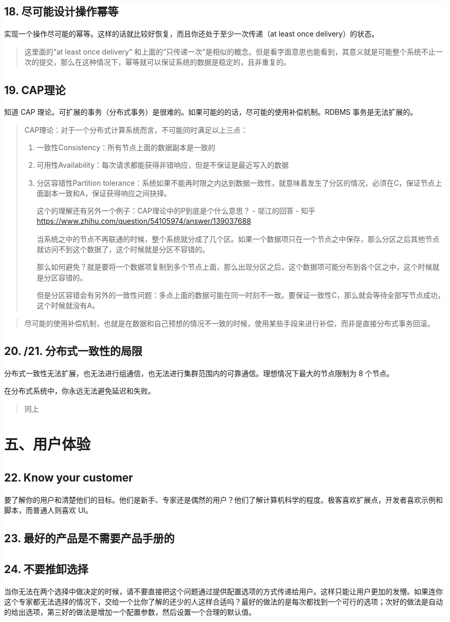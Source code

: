 ## 18. 尽可能设计操作幂等

实现一个操作尽可能的幂等。这样的话就比较好恢复，而且你还处于至少一次传递（at least once delivery）的状态。

> 这里面的“at least once delivery” 和上面的“只传递一次”是相似的概念。但是看字面意思也能看到，其意义就是可能整个系统不止一次的提交，那么在这种情况下，幂等就可以保证系统的数据是稳定的，且非重复的。

## 19. CAP理论

知道 CAP 理论。可扩展的事务（分布式事务）是很难的。如果可能的的话，尽可能的使用补偿机制。RDBMS 事务是无法扩展的。

> CAP理论：对于一个分布式计算系统而言，不可能同时满足以上三点：
>
> 1. 一致性Consistency：所有节点上面的数据副本是一致的
>
> 2. 可用性Availability：每次请求都能获得非错响应，但是不保证是最近写入的数据
>
> 3. 分区容错性Partition tolerance：系统如果不能再时限之内达到数据一致性，就意味着发生了分区的情况，必须在C，保证节点上面副本一致和A，保证获得响应之间抉择。
>
>    这个的理解还有另外一个例子：CAP理论中的P到底是个什么意思？ - 邬江的回答 - 知乎 https://www.zhihu.com/question/54105974/answer/139037688
>
>    当系统之中的节点不再联通的时候，整个系统就分成了几个区。如果一个数据项只在一个节点之中保存，那么分区之后其他节点就访问不到这个数据了，这个时候就是分区不容错的。
>
>    那么如何避免？就是要将一个数据项复制到多个节点上面，那么出现分区之后，这个数据项可能分布到各个区之中，这个时候就是分区容错的。
>
>    但是分区容错会有另外的一致性问题：多点上面的数据可能在同一时刻不一致。要保证一致性C，那么就会等待全部写节点成功，这个时候就没有A。

> 尽可能的使用补偿机制，也就是在数据和自己预想的情况不一致的时候，使用某些手段来进行补偿，而非是直接分布式事务回滚。

## 20. /21. 分布式一致性的局限

分布式一致性无法扩展，也无法进行组通信，也无法进行集群范围内的可靠通信。理想情况下最大的节点限制为 8 个节点。

在分布式系统中，你永远无法避免延迟和失败。

> 同上

# 五、用户体验

## 22. Know your customer

要了解你的用户和清楚他们的目标。他们是新手、专家还是偶然的用户？他们了解计算机科学的程度。极客喜欢扩展点，开发者喜欢示例和脚本，而普通人则喜欢 UI。

## 23. 最好的产品是不需要产品手册的

## 24. 不要推卸选择

当你无法在两个选择中做决定的时候，请不要直接把这个问题通过提供配置选项的方式传递给用户。这样只能让用户更加的发懵。如果连你这个专家都无法选择的情况下，交给一个比你了解的还少的人这样合适吗？最好的做法的是每次都找到一个可行的选项；次好的做法是自动的给出选项，第三好的做法是增加一个配置参数，然后设置一个合理的默认值。
